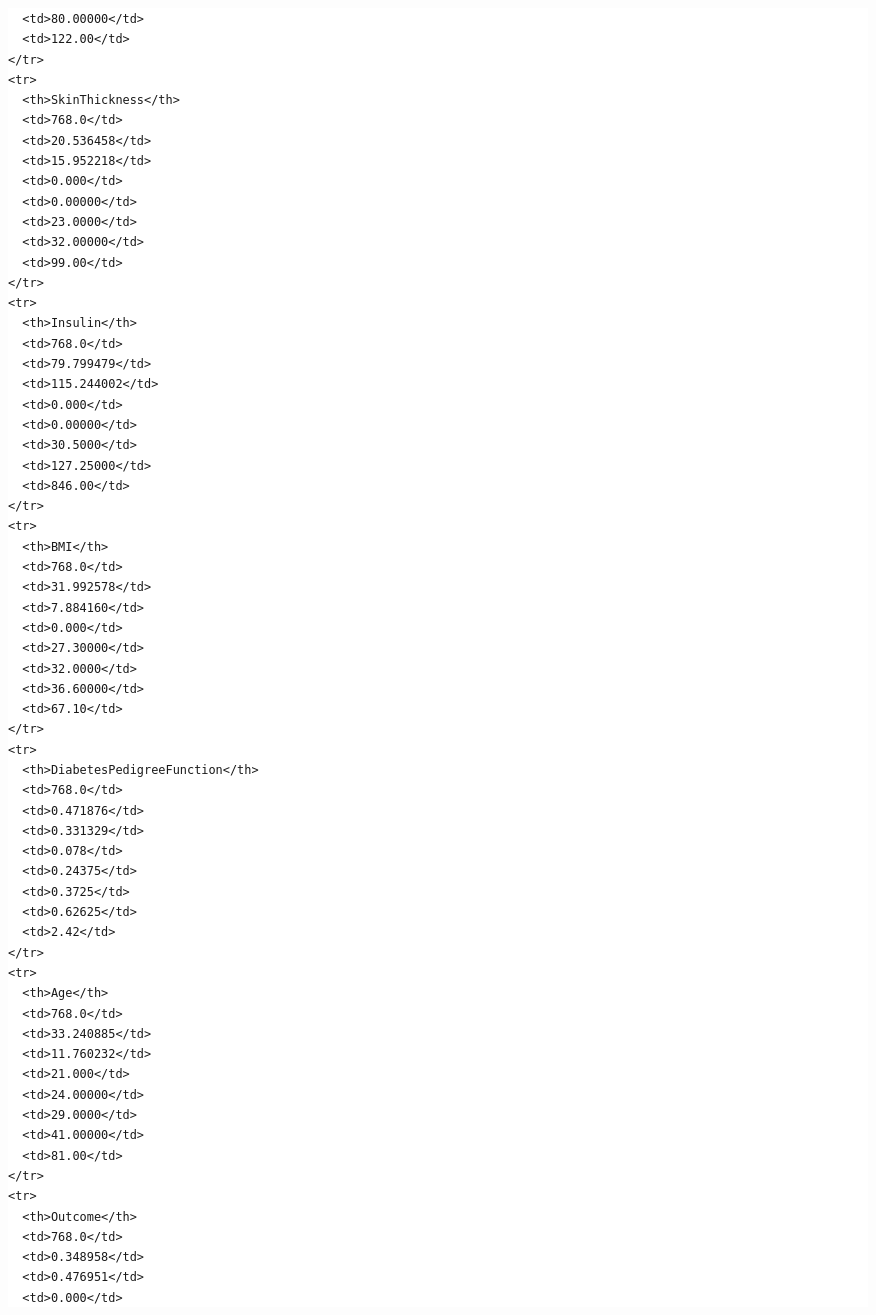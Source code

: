       <td>80.00000</td>
      <td>122.00</td>
    </tr>
    <tr>
      <th>SkinThickness</th>
      <td>768.0</td>
      <td>20.536458</td>
      <td>15.952218</td>
      <td>0.000</td>
      <td>0.00000</td>
      <td>23.0000</td>
      <td>32.00000</td>
      <td>99.00</td>
    </tr>
    <tr>
      <th>Insulin</th>
      <td>768.0</td>
      <td>79.799479</td>
      <td>115.244002</td>
      <td>0.000</td>
      <td>0.00000</td>
      <td>30.5000</td>
      <td>127.25000</td>
      <td>846.00</td>
    </tr>
    <tr>
      <th>BMI</th>
      <td>768.0</td>
      <td>31.992578</td>
      <td>7.884160</td>
      <td>0.000</td>
      <td>27.30000</td>
      <td>32.0000</td>
      <td>36.60000</td>
      <td>67.10</td>
    </tr>
    <tr>
      <th>DiabetesPedigreeFunction</th>
      <td>768.0</td>
      <td>0.471876</td>
      <td>0.331329</td>
      <td>0.078</td>
      <td>0.24375</td>
      <td>0.3725</td>
      <td>0.62625</td>
      <td>2.42</td>
    </tr>
    <tr>
      <th>Age</th>
      <td>768.0</td>
      <td>33.240885</td>
      <td>11.760232</td>
      <td>21.000</td>
      <td>24.00000</td>
      <td>29.0000</td>
      <td>41.00000</td>
      <td>81.00</td>
    </tr>
    <tr>
      <th>Outcome</th>
      <td>768.0</td>
      <td>0.348958</td>
      <td>0.476951</td>
      <td>0.000</td>